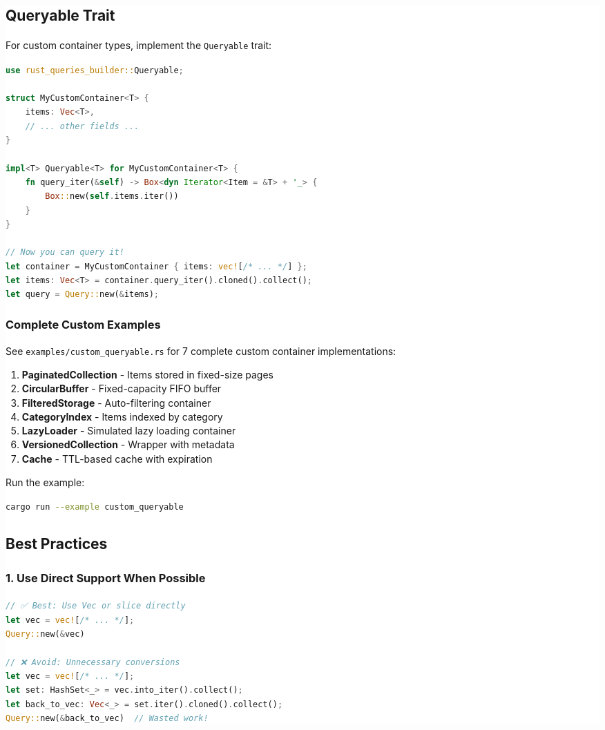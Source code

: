 ## Queryable Trait

For custom container types, implement the `Queryable` trait:

```rust
use rust_queries_builder::Queryable;

struct MyCustomContainer<T> {
    items: Vec<T>,
    // ... other fields ...
}

impl<T> Queryable<T> for MyCustomContainer<T> {
    fn query_iter(&self) -> Box<dyn Iterator<Item = &T> + '_> {
        Box::new(self.items.iter())
    }
}

// Now you can query it!
let container = MyCustomContainer { items: vec![/* ... */] };
let items: Vec<T> = container.query_iter().cloned().collect();
let query = Query::new(&items);
```

### Complete Custom Examples

See `examples/custom_queryable.rs` for 7 complete custom container implementations:

1. **PaginatedCollection** - Items stored in fixed-size pages
2. **CircularBuffer** - Fixed-capacity FIFO buffer
3. **FilteredStorage** - Auto-filtering container
4. **CategoryIndex** - Items indexed by category
5. **LazyLoader** - Simulated lazy loading container
6. **VersionedCollection** - Wrapper with metadata
7. **Cache** - TTL-based cache with expiration

Run the example:
```bash
cargo run --example custom_queryable
```

## Best Practices

### 1. Use Direct Support When Possible

```rust
// ✅ Best: Use Vec or slice directly
let vec = vec![/* ... */];
Query::new(&vec)

// ❌ Avoid: Unnecessary conversions
let vec = vec![/* ... */];
let set: HashSet<_> = vec.into_iter().collect();
let back_to_vec: Vec<_> = set.iter().cloned().collect();
Query::new(&back_to_vec)  // Wasted work!
```
